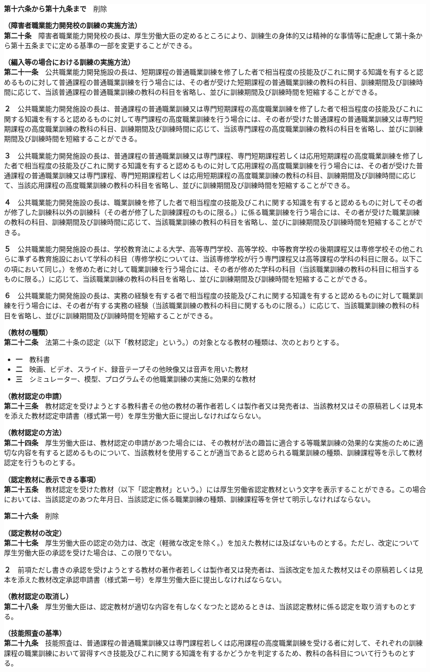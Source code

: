 **第十六条から第十九条まで**　削除  
  
**（障害者職業能力開発校の訓練の実施方法）**  
**第二十条**　障害者職業能力開発校の長は、厚生労働大臣の定めるところにより、訓練生の身体的又は精神的な事情等に配慮して第十条から第十五条までに定める基準の一部を変更することができる。  
  
**（編入等の場合における訓練の実施方法）**  
**第二十一条**　公共職業能力開発施設の長は、短期課程の普通職業訓練を修了した者で相当程度の技能及びこれに関する知識を有すると認めるものに対して普通課程の普通職業訓練を行う場合には、その者が受けた短期課程の普通職業訓練の教科の科目、訓練期間及び訓練時間に応じて、当該普通課程の普通職業訓練の教科の科目を省略し、並びに訓練期間及び訓練時間を短縮することができる。  
  
**２**　公共職業能力開発施設の長は、普通課程の普通職業訓練又は専門短期課程の高度職業訓練を修了した者で相当程度の技能及びこれに関する知識を有すると認めるものに対して専門課程の高度職業訓練を行う場合には、その者が受けた普通課程の普通職業訓練又は専門短期課程の高度職業訓練の教科の科目、訓練期間及び訓練時間に応じて、当該専門課程の高度職業訓練の教科の科目を省略し、並びに訓練期間及び訓練時間を短縮することができる。  
  
**３**　公共職業能力開発施設の長は、普通課程の普通職業訓練又は専門課程、専門短期課程若しくは応用短期課程の高度職業訓練を修了した者で相当程度の技能及びこれに関する知識を有すると認めるものに対して応用課程の高度職業訓練を行う場合には、その者が受けた普通課程の普通職業訓練又は専門課程、専門短期課程若しくは応用短期課程の高度職業訓練の教科の科目、訓練期間及び訓練時間に応じて、当該応用課程の高度職業訓練の教科の科目を省略し、並びに訓練期間及び訓練時間を短縮することができる。  
  
**４**　公共職業能力開発施設の長は、職業訓練を修了した者で相当程度の技能及びこれに関する知識を有すると認めるものに対してその者が修了した訓練科以外の訓練科（その者が修了した訓練課程のものに限る。）に係る職業訓練を行う場合には、その者が受けた職業訓練の教科の科目、訓練期間及び訓練時間に応じて、当該職業訓練の教科の科目を省略し、並びに訓練期間及び訓練時間を短縮することができる。  
  
**５**　公共職業能力開発施設の長は、学校教育法による大学、高等専門学校、高等学校、中等教育学校の後期課程又は専修学校その他これらに準ずる教育施設において学科の科目（専修学校については、当該専修学校が行う専門課程又は高等課程の学科の科目に限る。以下この項において同じ。）を修めた者に対して職業訓練を行う場合には、その者が修めた学科の科目（当該職業訓練の教科の科目に相当するものに限る。）に応じて、当該職業訓練の教科の科目を省略し、並びに訓練期間及び訓練時間を短縮することができる。  
  
**６**　公共職業能力開発施設の長は、実務の経験を有する者で相当程度の技能及びこれに関する知識を有すると認めるものに対して職業訓練を行う場合には、その者が有する実務の経験（当該職業訓練の教科の科目に関するものに限る。）に応じて、当該職業訓練の教科の科目を省略し、並びに訓練期間及び訓練時間を短縮することができる。  
  
**（教材の種類）**  
**第二十二条**　法第二十条の認定（以下「教材認定」という。）の対象となる教材の種類は、次のとおりとする。  
* **一**　教科書  
* **二**　映画、ビデオ、スライド、録音テープその他映像又は音声を用いた教材  
* **三**　シミュレーター、模型、プログラムその他職業訓練の実施に効果的な教材  
  
**（教材認定の申請）**  
**第二十三条**　教材認定を受けようとする教科書その他の教材の著作者若しくは製作者又は発売者は、当該教材又はその原稿若しくは見本を添えた教材認定申請書（様式第一号）を厚生労働大臣に提出しなければならない。  
  
**（教材認定の方法）**  
**第二十四条**　厚生労働大臣は、教材認定の申請があつた場合には、その教材が法の趣旨に適合する等職業訓練の効果的な実施のために適切な内容を有すると認めるものについて、当該教材を使用することが適当であると認められる職業訓練の種類、訓練課程等を示して教材認定を行うものとする。  
  
**（認定教材に表示できる事項）**  
**第二十五条**　教材認定を受けた教材（以下「認定教材」という。）には厚生労働省認定教材という文字を表示することができる。この場合においては、当該認定のあつた年月日、当該認定に係る職業訓練の種類、訓練課程等を併せて明示しなければならない。  
  
**第二十六条**　削除  
  
**（認定教材の改定）**  
**第二十七条**　厚生労働大臣の認定の効力は、改定（軽微な改定を除く。）を加えた教材には及ばないものとする。ただし、改定について厚生労働大臣の承認を受けた場合は、この限りでない。  
  
**２**　前項ただし書きの承認を受けようとする教材の著作者若しくは製作者又は発売者は、当該改定を加えた教材又はその原稿若しくは見本を添えた教材改定承認申請書（様式第一号）を厚生労働大臣に提出しなければならない。  
  
**（教材認定の取消し）**  
**第二十八条**　厚生労働大臣は、認定教材が適切な内容を有しなくなつたと認めるときは、当該認定教材に係る認定を取り消すものとする。  
  
**（技能照査の基準）**  
**第二十九条**　技能照査は、普通課程の普通職業訓練又は専門課程若しくは応用課程の高度職業訓練を受ける者に対して、それぞれの訓練課程の職業訓練において習得すべき技能及びこれに関する知識を有するかどうかを判定するため、教科の各科目について行うものとする。  
  